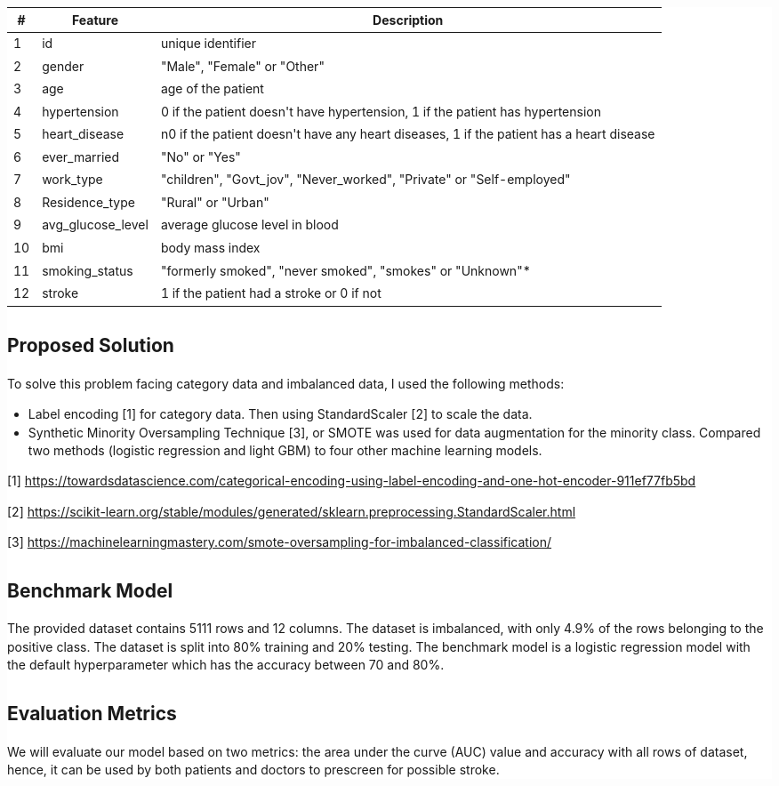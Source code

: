 |#| Feature      | Description |
|-| ---------------- | ----------- |
|1| id        | unique identifier       |
|2| gender        | "Male", "Female" or "Other"        |
|3| age        | age of the patient        |
|4| hypertension        | 0 if the patient doesn't have hypertension, 1 if the patient has hypertension        |
|5| heart_disease       | n0 if the patient doesn't have any heart diseases, 1 if the patient has a heart disease |
|6| ever_married    | "No" or "Yes" |
|7| work_type    | "children", "Govt_jov", "Never_worked", "Private" or "Self-employed" |
|8| Residence_type    | "Rural" or "Urban" |
|9| avg_glucose_level       | average glucose level in blood |
|10| bmi    | body mass index |
|11| smoking_status    | "formerly smoked", "never smoked", "smokes" or "Unknown"* |
|12| stroke    | 1 if the patient had a stroke or 0 if not|

## Proposed Solution

To solve this problem facing category data and imbalanced data, I used the following methods:
- Label encoding [1] for category data. Then using StandardScaler [2] to scale the data.
- Synthetic Minority Oversampling Technique [3], or SMOTE was used for data augmentation for the minority class. Compared two methods (logistic regression and light GBM) to four other machine learning models.

[1] https://towardsdatascience.com/categorical-encoding-using-label-encoding-and-one-hot-encoder-911ef77fb5bd

[2] https://scikit-learn.org/stable/modules/generated/sklearn.preprocessing.StandardScaler.html

[3] https://machinelearningmastery.com/smote-oversampling-for-imbalanced-classification/


## Benchmark Model

The provided dataset contains 5111 rows and 12 columns. The dataset is imbalanced, with only 4.9% of the rows belonging to the positive class. The dataset is split into 80% training and 20% testing. The benchmark model is a logistic regression model with the default hyperparameter which has the accuracy between 70 and 80%.


## Evaluation Metrics

We will evaluate our model based on two metrics: the area under the curve (AUC) value and accuracy with all rows of dataset, hence, it can be used by both patients and doctors to prescreen for possible stroke.

